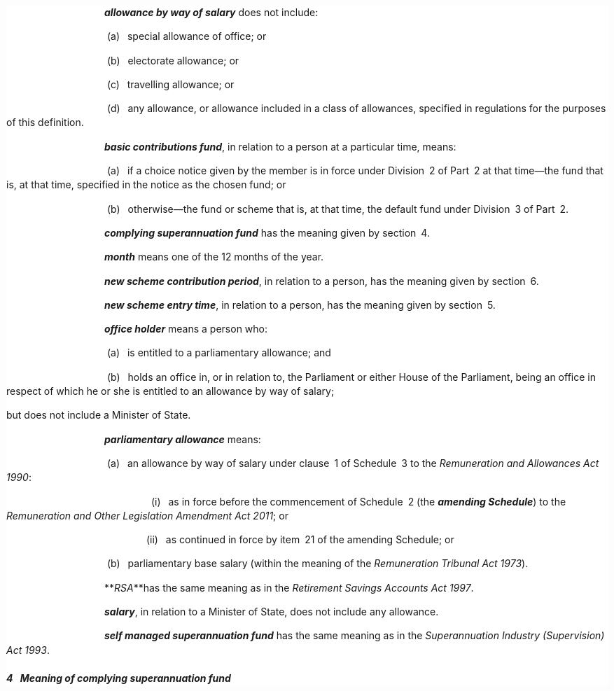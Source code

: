                     <a name="allow-salari"></a>**_allowance by way of salary_** does not include:

                     (a)  special allowance of office; or

                     (b)  electorate allowance; or

                     (c)  travelling allowance; or

                     (d)  any allowance, or allowance included in a class of allowances, specified in regulations for the purposes of this definition.

                    <a name="basic-contribut-fund"></a>**_basic contributions fund_**, in relation to a person at a particular time, means:

                     (a)  if a choice notice given by the member is in force under Division 2 of Part 2 at that time—the fund that is, at that time, specified in the notice as the chosen fund; or

                     (b)  otherwise—the fund or scheme that is, at that time, the default fund under Division 3 of Part 2.

                    <a name="compli-superannu-fund"></a>**_complying superannuation fund_** has the meaning given by section 4.

                    <a name="month"></a>**_month_** means one of the 12 months of the year.

                    <a name=""></a><a name="new-scheme-contribut-period"></a>**_new scheme contribution period_**, in relation to a person, has the meaning given by section 6.

                    <a name="new-scheme-entri-time"></a>**_new scheme entry time_**, in relation to a person, has the meaning given by section 5.

                    <a name="offic-holder"></a>**_office holder_** means a person who:

                     (a)  is entitled to a parliamentary allowance; and

                     (b)  holds an office in, or in relation to, the Parliament or either House of the Parliament, being an office in respect of which he or she is entitled to an allowance by way of salary;

but does not include a Minister of State.

                    <a name="parliamentari-allow"></a>**_parliamentary allowance_** means:

                     (a)  an allowance by way of salary under clause 1 of Schedule 3 to the _Remuneration and Allowances Act 1990_:

                              (i)  as in force before the commencement of Schedule 2 (the **_amending Schedule_**) to the _Remuneration and Other Legislation Amendment Act 2011_; or

                             (ii)  as continued in force by item 21 of the amending Schedule; or

                     (b)  parliamentary base salary (within the meaning of the _Remuneration Tribunal Act 1973_).

                    <a name="rsa"></a>**_RSA_**has the same meaning as in the _Retirement Savings Accounts Act 1997_.

                    <a name="salari"></a>**_salary_**, in relation to a Minister of State, does not include any allowance.

                    <a name="self-manag-superannu-fund"></a>**_self managed superannuation fund_** has the same meaning as in the _Superannuation Industry (Supervision) Act 1993_.

##### <a id="4"></a>4  Meaning of _complying superannuation fund_
